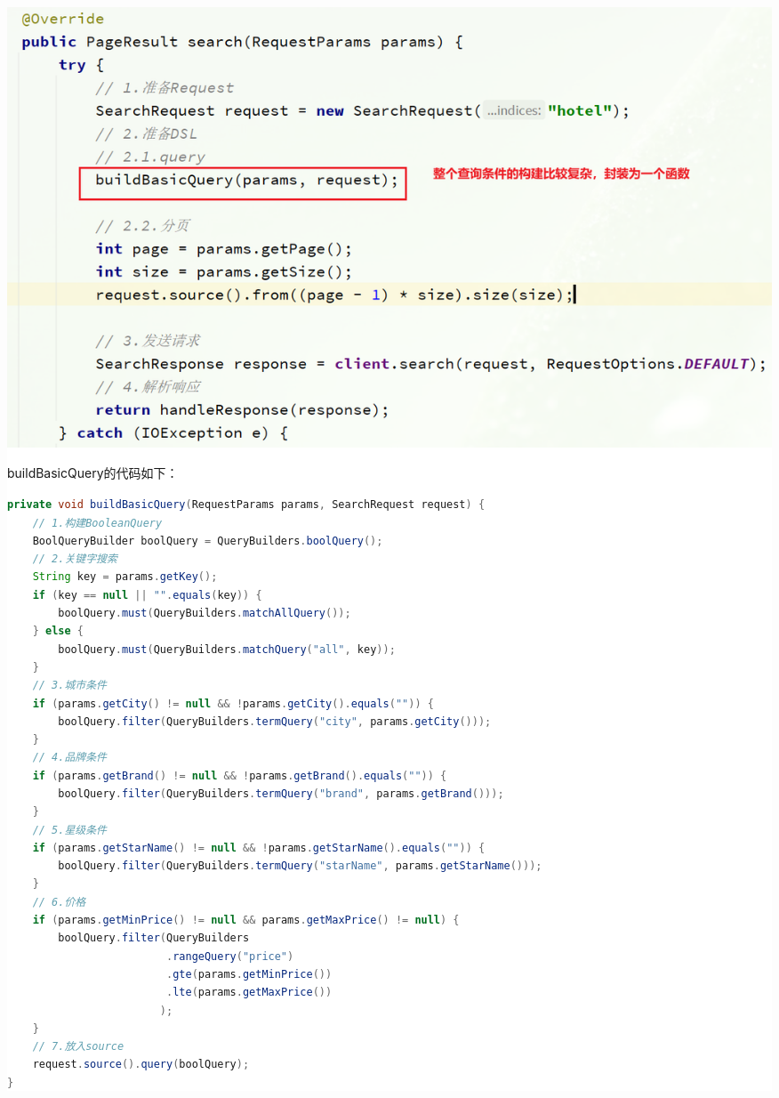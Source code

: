 ![image-20210722092935453](../images/assets/image-20210722092935453.png)



buildBasicQuery的代码如下：

```java
private void buildBasicQuery(RequestParams params, SearchRequest request) {
    // 1.构建BooleanQuery
    BoolQueryBuilder boolQuery = QueryBuilders.boolQuery();
    // 2.关键字搜索
    String key = params.getKey();
    if (key == null || "".equals(key)) {
        boolQuery.must(QueryBuilders.matchAllQuery());
    } else {
        boolQuery.must(QueryBuilders.matchQuery("all", key));
    }
    // 3.城市条件
    if (params.getCity() != null && !params.getCity().equals("")) {
        boolQuery.filter(QueryBuilders.termQuery("city", params.getCity()));
    }
    // 4.品牌条件
    if (params.getBrand() != null && !params.getBrand().equals("")) {
        boolQuery.filter(QueryBuilders.termQuery("brand", params.getBrand()));
    }
    // 5.星级条件
    if (params.getStarName() != null && !params.getStarName().equals("")) {
        boolQuery.filter(QueryBuilders.termQuery("starName", params.getStarName()));
    }
	// 6.价格
    if (params.getMinPrice() != null && params.getMaxPrice() != null) {
        boolQuery.filter(QueryBuilders
                         .rangeQuery("price")
                         .gte(params.getMinPrice())
                         .lte(params.getMaxPrice())
                        );
    }
	// 7.放入source
    request.source().query(boolQuery);
}
```